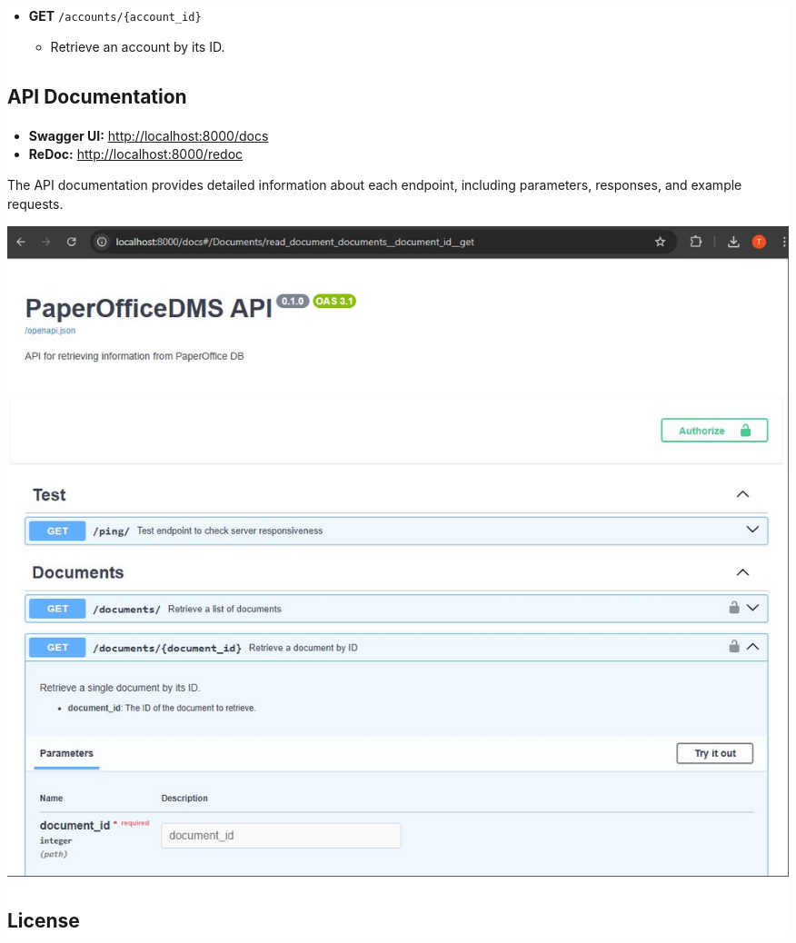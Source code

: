 - **GET** `/accounts/{account_id}`

  - Retrieve an account by its ID.


## API Documentation

- **Swagger UI:** [http://localhost:8000/docs](http://localhost:8000/docs)
- **ReDoc:** [http://localhost:8000/redoc](http://localhost:8000/redoc)

The API documentation provides detailed information about each endpoint, including parameters, responses, and example requests.

![Screenshot of the PaperOffice DMS API](https://raw.githubusercontent.com/timoinglin/PaperOfficeDMS_DB_API/refs/heads/main/screenshot.jpg)


## License
